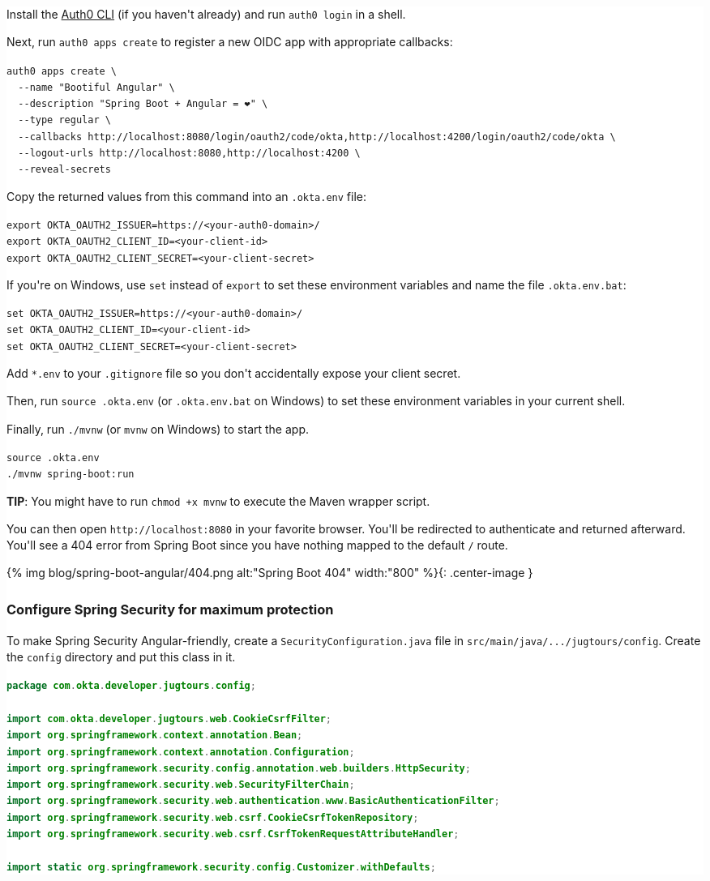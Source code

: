 Install the [Auth0 CLI](https://github.com/auth0/auth0-cli) (if you haven't already) and run `auth0 login` in a shell.

Next, run `auth0 apps create` to register a new OIDC app with appropriate callbacks:

```shell
auth0 apps create \
  --name "Bootiful Angular" \
  --description "Spring Boot + Angular = ❤️" \
  --type regular \
  --callbacks http://localhost:8080/login/oauth2/code/okta,http://localhost:4200/login/oauth2/code/okta \
  --logout-urls http://localhost:8080,http://localhost:4200 \
  --reveal-secrets
```

Copy the returned values from this command into an `.okta.env` file:

```shell
export OKTA_OAUTH2_ISSUER=https://<your-auth0-domain>/
export OKTA_OAUTH2_CLIENT_ID=<your-client-id>
export OKTA_OAUTH2_CLIENT_SECRET=<your-client-secret>
```

If you're on Windows, use `set` instead of `export` to set these environment variables and name the file `.okta.env.bat`:

```shell
set OKTA_OAUTH2_ISSUER=https://<your-auth0-domain>/
set OKTA_OAUTH2_CLIENT_ID=<your-client-id>
set OKTA_OAUTH2_CLIENT_SECRET=<your-client-secret>
```

Add `*.env` to your `.gitignore` file so you don't accidentally expose your client secret.

Then, run `source .okta.env` (or `.okta.env.bat` on Windows) to set these environment variables in your current shell.

Finally, run `./mvnw` (or `mvnw` on Windows) to start the app.

```shell
source .okta.env
./mvnw spring-boot:run
```

**TIP**: You might have to run `chmod +x mvnw` to execute the Maven wrapper script.

You can then open `http://localhost:8080` in your favorite browser. You'll be redirected to authenticate and returned afterward. You'll see a 404 error from Spring Boot since you have nothing mapped to the default `/` route.

{% img blog/spring-boot-angular/404.png alt:"Spring Boot 404" width:"800" %}{: .center-image }

### Configure Spring Security for maximum protection

To make Spring Security Angular-friendly, create a `SecurityConfiguration.java` file in `src/main/java/.../jugtours/config`. Create the `config` directory and put this class in it.

```java
package com.okta.developer.jugtours.config;

import com.okta.developer.jugtours.web.CookieCsrfFilter;
import org.springframework.context.annotation.Bean;
import org.springframework.context.annotation.Configuration;
import org.springframework.security.config.annotation.web.builders.HttpSecurity;
import org.springframework.security.web.SecurityFilterChain;
import org.springframework.security.web.authentication.www.BasicAuthenticationFilter;
import org.springframework.security.web.csrf.CookieCsrfTokenRepository;
import org.springframework.security.web.csrf.CsrfTokenRequestAttributeHandler;

import static org.springframework.security.config.Customizer.withDefaults;

```